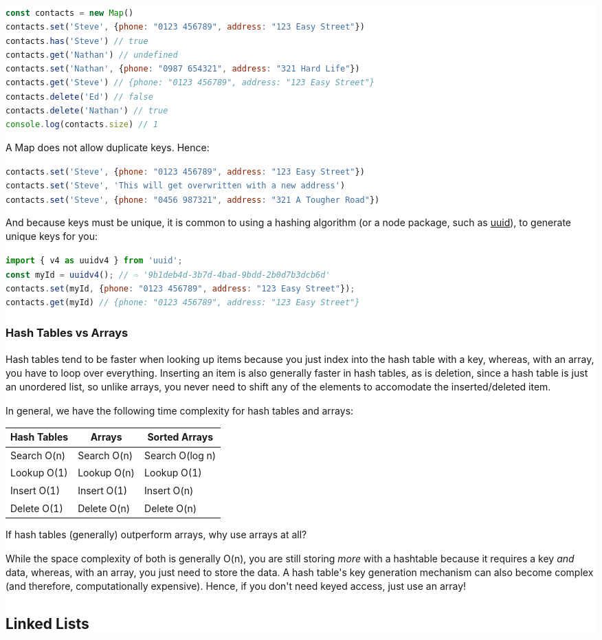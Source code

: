 ```js
const contacts = new Map()
contacts.set('Steve', {phone: "0123 456789", address: "123 Easy Street"})
contacts.has('Steve') // true
contacts.get('Nathan') // undefined
contacts.set('Nathan', {phone: "0987 654321", address: "321 Hard Life"})
contacts.get('Steve') // {phone: "0123 456789", address: "123 Easy Street"}
contacts.delete('Ed') // false
contacts.delete('Nathan') // true
console.log(contacts.size) // 1
```

A Map does not allow duplicate keys. Hence:

```js
contacts.set('Steve', {phone: "0123 456789", address: "123 Easy Street"})
contacts.set('Steve', 'This will get overwritten with a new address')
contacts.set('Steve', {phone: "0456 987321", address: "321 A Tougher Road"})
```

And because keys must be unique, it is common to using a hashing algorithm (or a node package, such as [uuid](https://github.com/uuidjs/uuid)), to generate unique keys for you:

```js
import { v4 as uuidv4 } from 'uuid';
const myId = uuidv4(); // ⇨ '9b1deb4d-3b7d-4bad-9bdd-2b0d7b3dcb6d'
contacts.set(myId, {phone: "0123 456789", address: "123 Easy Street"});
contacts.get(myId) // {phone: "0123 456789", address: "123 Easy Street"}
```

### Hash Tables vs Arrays

Hash tables tend to be faster when looking up items because you just index into the hash table with a key, whereas, with an array, you have to loop over everything. Inserting an item is also generally faster in hash tables, as is deletion, since a hash table is just an unordered list, so unlike arrays, you never need to shift any of the elements to accomodate the inserted/deleted item.

In general, we have the following time complexity for hash tables and arrays:

| Hash Tables | Arrays      | Sorted Arrays   |
| ------------| ------------| ----------------|
| Search O(n) | Search O(n) | Search O(log n) |
| Lookup O(1) | Lookup O(n) | Lookup O(1)     |
| Insert O(1) | Insert O(1) | Insert O(n)     |
| Delete O(1) | Delete O(n) | Delete O(n)     |

If hash tables (generally) outperform arrays, why use arrays at all?

While the space complexity of both is generally O(n), you are still storing _more_ with a hashtable because it requires a key _and_ data, whereas, with an array, you just need to store the data. A hash table's key generation mechanism can also become complex (and therefore, computationally expensive). Hence, if you don't need keyed access, just use an array!

## Linked Lists
